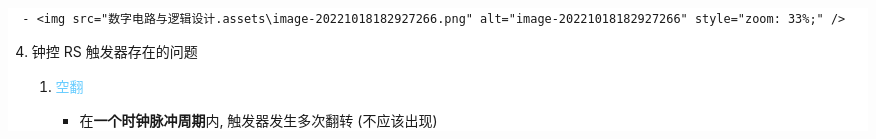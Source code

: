       - <img src="数字电路与逻辑设计.assets\image-20221018182927266.png" alt="image-20221018182927266" style="zoom: 33%;" />

4. 钟控 RS 触发器存在的问题

   1. <font color='#66ccff'>空翻</font>

      - 在**一个时钟脉冲周期**内, 触发器发生多次翻转 (不应该出现)
